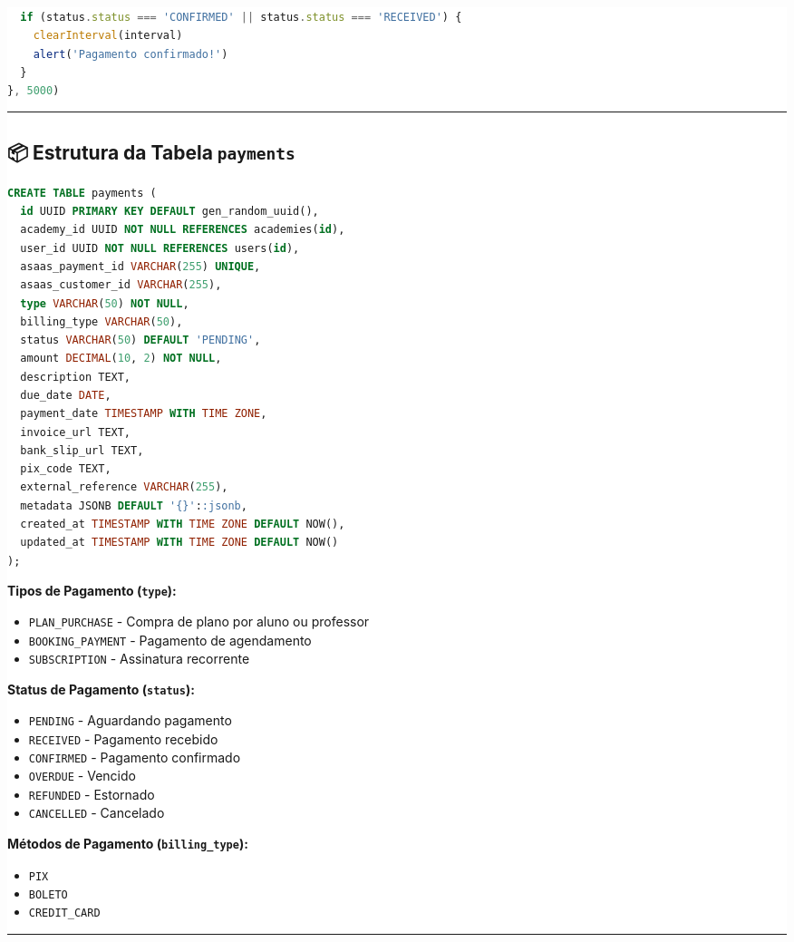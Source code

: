 ```typescript
  if (status.status === 'CONFIRMED' || status.status === 'RECEIVED') {
    clearInterval(interval)
    alert('Pagamento confirmado!')
  }
}, 5000)
```

---

## 📦 Estrutura da Tabela `payments`

```sql
CREATE TABLE payments (
  id UUID PRIMARY KEY DEFAULT gen_random_uuid(),
  academy_id UUID NOT NULL REFERENCES academies(id),
  user_id UUID NOT NULL REFERENCES users(id),
  asaas_payment_id VARCHAR(255) UNIQUE,
  asaas_customer_id VARCHAR(255),
  type VARCHAR(50) NOT NULL,
  billing_type VARCHAR(50),
  status VARCHAR(50) DEFAULT 'PENDING',
  amount DECIMAL(10, 2) NOT NULL,
  description TEXT,
  due_date DATE,
  payment_date TIMESTAMP WITH TIME ZONE,
  invoice_url TEXT,
  bank_slip_url TEXT,
  pix_code TEXT,
  external_reference VARCHAR(255),
  metadata JSONB DEFAULT '{}'::jsonb,
  created_at TIMESTAMP WITH TIME ZONE DEFAULT NOW(),
  updated_at TIMESTAMP WITH TIME ZONE DEFAULT NOW()
);
```

**Tipos de Pagamento (`type`):**
- `PLAN_PURCHASE` - Compra de plano por aluno ou professor
- `BOOKING_PAYMENT` - Pagamento de agendamento
- `SUBSCRIPTION` - Assinatura recorrente

**Status de Pagamento (`status`):**
- `PENDING` - Aguardando pagamento
- `RECEIVED` - Pagamento recebido
- `CONFIRMED` - Pagamento confirmado
- `OVERDUE` - Vencido
- `REFUNDED` - Estornado
- `CANCELLED` - Cancelado

**Métodos de Pagamento (`billing_type`):**
- `PIX`
- `BOLETO`
- `CREDIT_CARD`

---